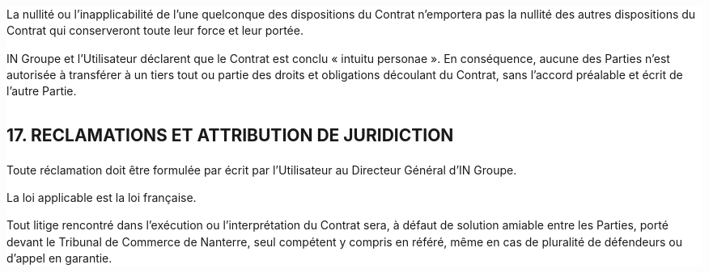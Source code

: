 La nullité ou l’inapplicabilité de l’une quelconque des dispositions du Contrat n’emportera pas la nullité des autres dispositions du Contrat qui conserveront toute leur force et leur portée.

IN Groupe et l’Utilisateur déclarent que le Contrat est conclu « intuitu personae ». En conséquence, aucune des Parties n’est autorisée à transférer à un tiers tout ou partie des droits et obligations découlant du Contrat, sans l’accord préalable et écrit de l’autre Partie.

17\. RECLAMATIONS ET ATTRIBUTION DE JURIDICTION
-----------------------------------------------

Toute réclamation doit être formulée par écrit par l’Utilisateur au Directeur Général d’IN Groupe.

La loi applicable est la loi française.

Tout litige rencontré dans l’exécution ou l’interprétation du Contrat sera, à défaut de solution amiable entre les Parties, porté devant le Tribunal de Commerce de Nanterre, seul compétent y compris en référé, même en cas de pluralité de défendeurs ou d’appel en garantie.